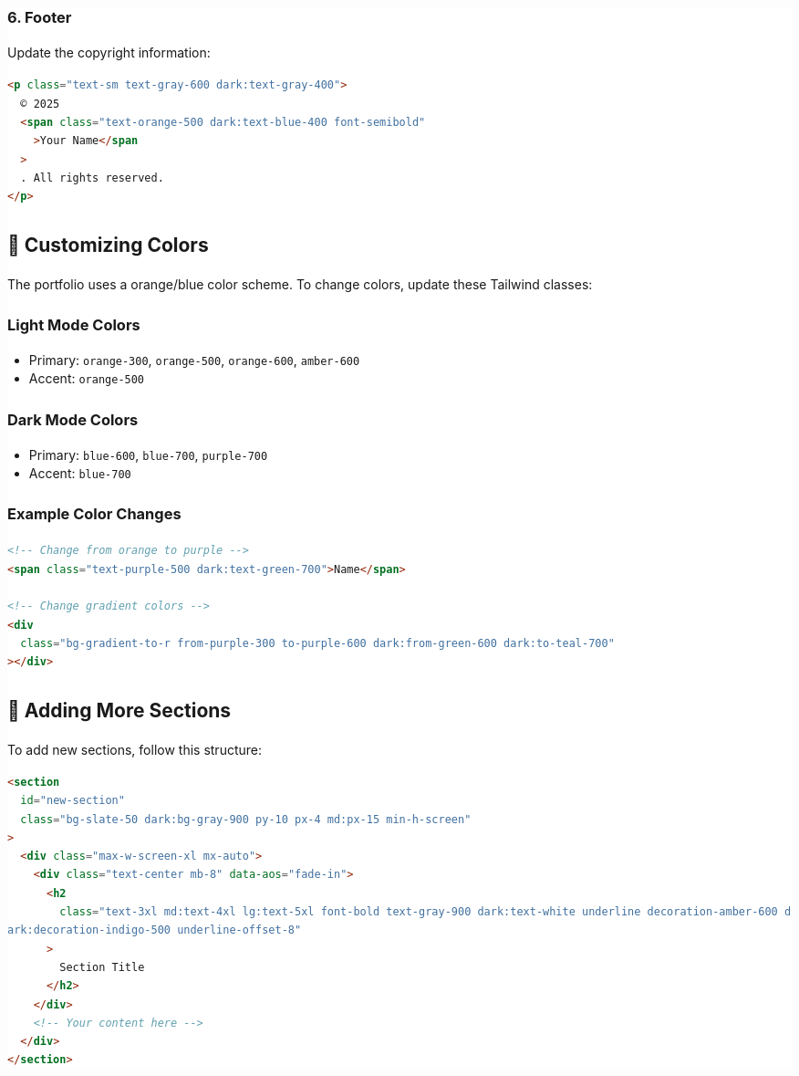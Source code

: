 ### 6. Footer

Update the copyright information:

```html
<p class="text-sm text-gray-600 dark:text-gray-400">
  © 2025
  <span class="text-orange-500 dark:text-blue-400 font-semibold"
    >Your Name</span
  >
  . All rights reserved.
</p>
```

## 🎨 Customizing Colors

The portfolio uses a orange/blue color scheme. To change colors, update these Tailwind classes:

### Light Mode Colors

- Primary: `orange-300`, `orange-500`, `orange-600`, `amber-600`
- Accent: `orange-500`

### Dark Mode Colors

- Primary: `blue-600`, `blue-700`, `purple-700`
- Accent: `blue-700`

### Example Color Changes

```html
<!-- Change from orange to purple -->
<span class="text-purple-500 dark:text-green-700">Name</span>

<!-- Change gradient colors -->
<div
  class="bg-gradient-to-r from-purple-300 to-purple-600 dark:from-green-600 dark:to-teal-700"
></div>
```

## 📱 Adding More Sections

To add new sections, follow this structure:

```html
<section
  id="new-section"
  class="bg-slate-50 dark:bg-gray-900 py-10 px-4 md:px-15 min-h-screen"
>
  <div class="max-w-screen-xl mx-auto">
    <div class="text-center mb-8" data-aos="fade-in">
      <h2
        class="text-3xl md:text-4xl lg:text-5xl font-bold text-gray-900 dark:text-white underline decoration-amber-600 dark:decoration-indigo-500 underline-offset-8"
      >
        Section Title
      </h2>
    </div>
    <!-- Your content here -->
  </div>
</section>
```
